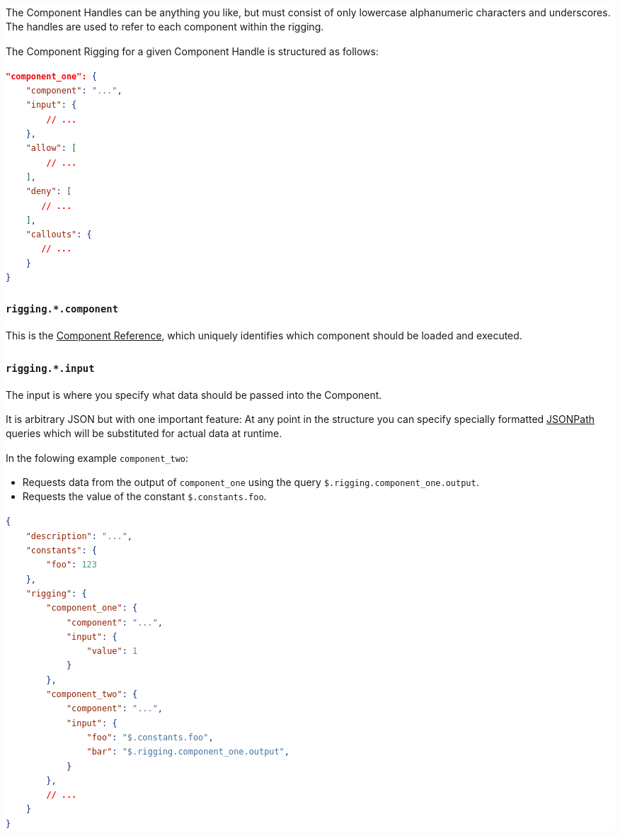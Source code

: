 The Component Handles can be anything you like, but must consist of only lowercase alphanumeric characters and underscores.
The handles are used to refer to each component within the rigging.

The Component Rigging for a given Component Handle is structured as follows:

```json
"component_one": {
    "component": "...",
    "input": {
        // ...
    },
    "allow": [
        // ...
    ],
    "deny": [
       // ...
    ],
    "callouts": {
       // ...
    }
}
```

### `rigging.*.component`

This is the [Component Reference](/docs/basics/terminology#component-reference), which uniquely identifies which component should be
loaded and executed.

### `rigging.*.input`

The input is where you specify what data should be passed into the Component.

It is arbitrary JSON but with one important feature: At any point in the structure you can specify specially formatted [JSONPath](https://en.wikipedia.org/wiki/JSONPath) queries which 
will be substituted for actual data at runtime.

In the folowing example `component_two`:
- Requests data from the output of `component_one` using the query `$.rigging.component_one.output`.
- Requests the value of the constant `$.constants.foo`.

```json
{
    "description": "...",
    "constants": {
        "foo": 123
    },
    "rigging": {
        "component_one": {
            "component": "...",
            "input": {
                "value": 1
            }
        },
        "component_two": {
            "component": "...",
            "input": {
                "foo": "$.constants.foo",
                "bar": "$.rigging.component_one.output",
            }
        },
        // ...        
    }
}
```